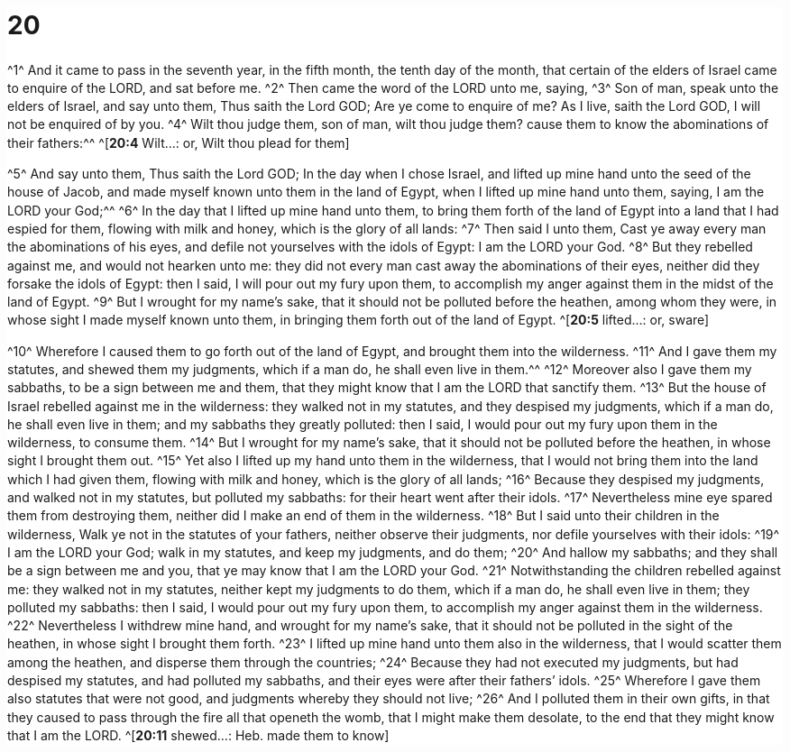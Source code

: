 # 20 
^1^ And it came to pass in the seventh year, in the fifth month, the tenth day of the month, that certain of the elders of Israel came to enquire of the LORD, and sat before me. ^2^ Then came the word of the LORD unto me, saying, ^3^ Son of man, speak unto the elders of Israel, and say unto them, Thus saith the Lord GOD; Are ye come to enquire of me? As I live, saith the Lord GOD, I will not be enquired of by you. ^4^ Wilt thou judge them, son of man, wilt thou judge them? cause them to know the abominations of their fathers:^^ 
^[**20:4** Wilt…: or, Wilt thou plead for them]

^5^ And say unto them, Thus saith the Lord GOD; In the day when I chose Israel, and lifted up mine hand unto the seed of the house of Jacob, and made myself known unto them in the land of Egypt, when I lifted up mine hand unto them, saying, I am the LORD your God;^^ ^6^ In the day that I lifted up mine hand unto them, to bring them forth of the land of Egypt into a land that I had espied for them, flowing with milk and honey, which is the glory of all lands: ^7^ Then said I unto them, Cast ye away every man the abominations of his eyes, and defile not yourselves with the idols of Egypt: I am the LORD your God. ^8^ But they rebelled against me, and would not hearken unto me: they did not every man cast away the abominations of their eyes, neither did they forsake the idols of Egypt: then I said, I will pour out my fury upon them, to accomplish my anger against them in the midst of the land of Egypt. ^9^ But I wrought for my name’s sake, that it should not be polluted before the heathen, among whom they were, in whose sight I made myself known unto them, in bringing them forth out of the land of Egypt. 
^[**20:5** lifted…: or, sware]

^10^ Wherefore I caused them to go forth out of the land of Egypt, and brought them into the wilderness. ^11^ And I gave them my statutes, and shewed them my judgments, which if a man do, he shall even live in them.^^ ^12^ Moreover also I gave them my sabbaths, to be a sign between me and them, that they might know that I am the LORD that sanctify them. ^13^ But the house of Israel rebelled against me in the wilderness: they walked not in my statutes, and they despised my judgments, which if a man do, he shall even live in them; and my sabbaths they greatly polluted: then I said, I would pour out my fury upon them in the wilderness, to consume them. ^14^ But I wrought for my name’s sake, that it should not be polluted before the heathen, in whose sight I brought them out. ^15^ Yet also I lifted up my hand unto them in the wilderness, that I would not bring them into the land which I had given them, flowing with milk and honey, which is the glory of all lands; ^16^ Because they despised my judgments, and walked not in my statutes, but polluted my sabbaths: for their heart went after their idols. ^17^ Nevertheless mine eye spared them from destroying them, neither did I make an end of them in the wilderness. ^18^ But I said unto their children in the wilderness, Walk ye not in the statutes of your fathers, neither observe their judgments, nor defile yourselves with their idols: ^19^ I am the LORD your God; walk in my statutes, and keep my judgments, and do them; ^20^ And hallow my sabbaths; and they shall be a sign between me and you, that ye may know that I am the LORD your God. ^21^ Notwithstanding the children rebelled against me: they walked not in my statutes, neither kept my judgments to do them, which if a man do, he shall even live in them; they polluted my sabbaths: then I said, I would pour out my fury upon them, to accomplish my anger against them in the wilderness. ^22^ Nevertheless I withdrew mine hand, and wrought for my name’s sake, that it should not be polluted in the sight of the heathen, in whose sight I brought them forth. ^23^ I lifted up mine hand unto them also in the wilderness, that I would scatter them among the heathen, and disperse them through the countries; ^24^ Because they had not executed my judgments, but had despised my statutes, and had polluted my sabbaths, and their eyes were after their fathers’ idols. ^25^ Wherefore I gave them also statutes that were not good, and judgments whereby they should not live; ^26^ And I polluted them in their own gifts, in that they caused to pass through the fire all that openeth the womb, that I might make them desolate, to the end that they might know that I am the LORD. 
^[**20:11** shewed…: Heb. made them to know]
